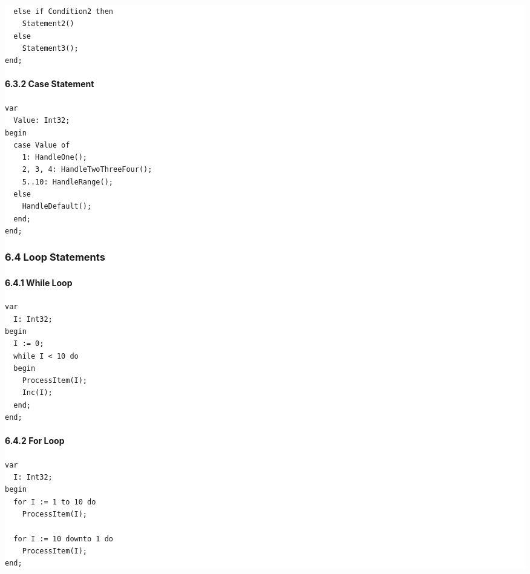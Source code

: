 ```cpascal
  else if Condition2 then
    Statement2()
  else
    Statement3();
end;
```

#### 6.3.2 Case Statement

```cpascal
var
  Value: Int32;
begin
  case Value of
    1: HandleOne();
    2, 3, 4: HandleTwoThreeFour();
    5..10: HandleRange();
  else
    HandleDefault();
  end;
end;
```

### 6.4 Loop Statements

#### 6.4.1 While Loop

```cpascal
var
  I: Int32;
begin
  I := 0;
  while I < 10 do
  begin
    ProcessItem(I);
    Inc(I);
  end;
end;
```

#### 6.4.2 For Loop

```cpascal
var
  I: Int32;
begin
  for I := 1 to 10 do
    ProcessItem(I);
    
  for I := 10 downto 1 do
    ProcessItem(I);
end;
```
